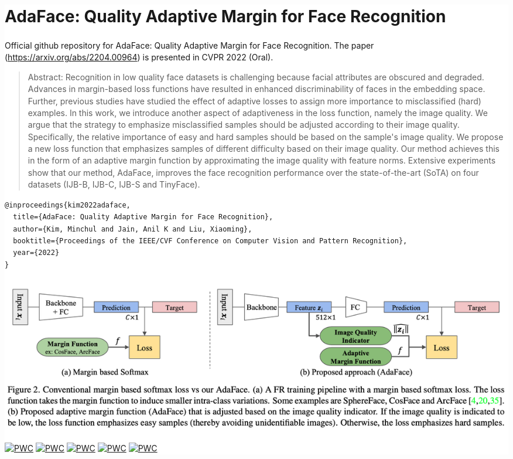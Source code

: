 # AdaFace: Quality Adaptive Margin for Face Recognition

Official github repository for AdaFace: Quality Adaptive Margin for Face Recognition. 
The paper (https://arxiv.org/abs/2204.00964) is presented in CVPR 2022 (Oral). 


> Abstract: Recognition in low quality face datasets is challenging because facial attributes are obscured and degraded. Advances in margin-based loss functions have resulted in enhanced discriminability of faces in the embedding space. Further, previous studies have studied the effect of adaptive losses to assign more importance to misclassified (hard) examples. In this work, we introduce another aspect of adaptiveness in the loss function, namely the image quality. We argue that the strategy to emphasize misclassified samples should be adjusted according to their image quality. Specifically, the relative importance of easy and hard samples should be based on the sample's image quality. We propose a new loss function that emphasizes samples of different difficulty based on their image quality. Our method achieves this in the form of an adaptive margin function by approximating the image quality with feature norms. Extensive experiments show that our method, AdaFace, improves the face recognition performance over the state-of-the-art (SoTA) on four datasets (IJB-B, IJB-C, IJB-S and TinyFace).

```angular2html
@inproceedings{kim2022adaface,
  title={AdaFace: Quality Adaptive Margin for Face Recognition},
  author={Kim, Minchul and Jain, Anil K and Liu, Xiaoming},
  booktitle={Proceedings of the IEEE/CVF Conference on Computer Vision and Pattern Recognition},
  year={2022}
}
```

<img src="assets/main_figure.png"/>

[![PWC](https://img.shields.io/endpoint.svg?url=https://paperswithcode.com/badge/adaface-quality-adaptive-margin-for-face/face-verification-on-ijb-b)](https://paperswithcode.com/sota/face-verification-on-ijb-b?p=adaface-quality-adaptive-margin-for-face)
[![PWC](https://img.shields.io/endpoint.svg?url=https://paperswithcode.com/badge/adaface-quality-adaptive-margin-for-face/face-recognition-closed-set-on-tinyface)](https://paperswithcode.com/sota/face-recognition-closed-set-on-tinyface?p=adaface-quality-adaptive-margin-for-face)
[![PWC](https://img.shields.io/endpoint.svg?url=https://paperswithcode.com/badge/adaface-quality-adaptive-margin-for-face/surveillance-to-booking-on-ijb-s)](https://paperswithcode.com/sota/surveillance-to-booking-on-ijb-s?p=adaface-quality-adaptive-margin-for-face)
[![PWC](https://img.shields.io/endpoint.svg?url=https://paperswithcode.com/badge/adaface-quality-adaptive-margin-for-face/surveillance-to-single-on-ijb-s)](https://paperswithcode.com/sota/surveillance-to-single-on-ijb-s?p=adaface-quality-adaptive-margin-for-face)
[![PWC](https://img.shields.io/endpoint.svg?url=https://paperswithcode.com/badge/adaface-quality-adaptive-margin-for-face/surveillance-to-surveillance-on-ijb-s)](https://paperswithcode.com/sota/surveillance-to-surveillance-on-ijb-s?p=adaface-quality-adaptive-margin-for-face)
